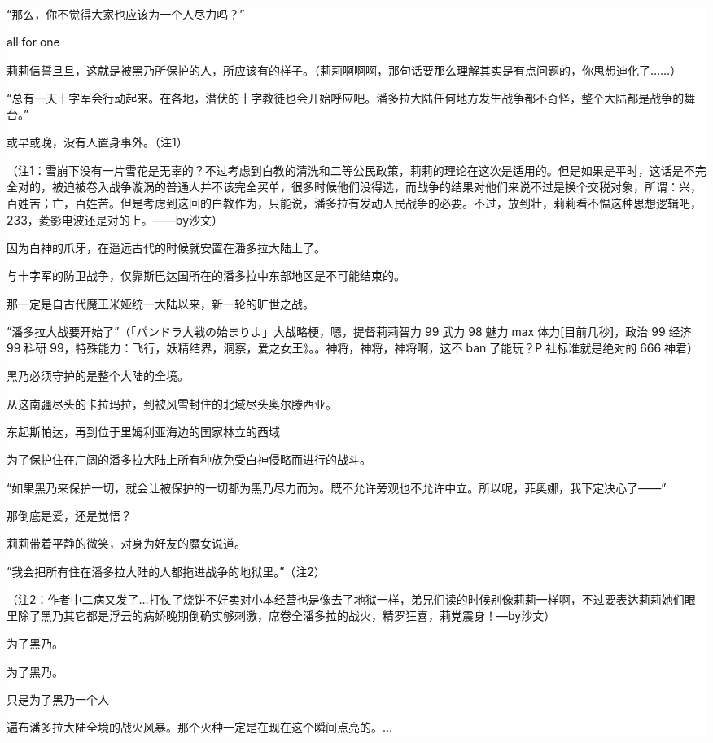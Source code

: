 “那么，你不觉得大家也应该为一个人尽力吗？”

all for one

莉莉信誓旦旦，这就是被黑乃所保护的人，所应该有的样子。（莉莉啊啊啊，那句话要那么理解其实是有点问题的，你思想迪化了……）

“总有一天十字军会行动起来。在各地，潜伏的十字教徒也会开始呼应吧。潘多拉大陆任何地方发生战争都不奇怪，整个大陆都是战争的舞台。”

或早或晚，没有人置身事外。（注1）

（注1：雪崩下没有一片雪花是无辜的？不过考虑到白教的清洗和二等公民政策，莉莉的理论在这次是适用的。但是如果是平时，这话是不完全对的，被迫被卷入战争漩涡的普通人并不该完全买单，很多时候他们没得选，而战争的结果对他们来说不过是换个交税对象，所谓：兴，百姓苦；亡，百姓苦。但是考虑到这回的白教作为，只能说，潘多拉有发动人民战争的必要。不过，放到壮，莉莉看不愠这种思想逻辑吧，233，菱影电波还是对的上。——by沙文）

因为白神的爪牙，在遥远古代的时候就安置在潘多拉大陆上了。

与十字军的防卫战争，仅靠斯巴达国所在的潘多拉中东部地区是不可能结束的。

那一定是自古代魔王米娅统一大陆以来，新一轮的旷世之战。

“潘多拉大战要开始了”（「パンドラ大戦の始まりよ」大战略梗，嗯，提督莉莉智力 99 武力 98 魅力 max 体力\[目前几秒]，政治 99 经济 99 科研 99，特殊能力：飞行，妖精结界，洞察，爱之女王》。。神将，神将，神将啊，这不 ban 了能玩？P 社标准就是绝对的 666 神君）

黑乃必须守护的是整个大陆的全境。

从这南疆尽头的卡拉玛拉，到被风雪封住的北域尽头奥尔滕西亚。

东起斯帕达，再到位于里姆利亚海边的国家林立的西域

为了保护住在广阔的潘多拉大陆上所有种族免受白神侵略而进行的战斗。

“如果黑乃来保护一切，就会让被保护的一切都为黑乃尽力而为。既不允许旁观也不允许中立。所以呢，菲奥娜，我下定决心了——”

那倒底是爱，还是觉悟？

莉莉带着平静的微笑，对身为好友的魔女说道。

“我会把所有住在潘多拉大陆的人都拖进战争的地狱里。”（注2）

（注2：作者中二病又发了…打仗了烧饼不好卖对小本经营也是像去了地狱一样，弟兄们读的时候别像莉莉一样啊，不过要表达莉莉她们眼里除了黑乃其它都是浮云的病娇晚期倒确实够刺激，席卷全潘多拉的战火，精罗狂喜，莉党震身！—by沙文）

为了黑乃。

为了黑乃。

只是为了黑乃一个人

遍布潘多拉大陆全境的战火风暴。那个火种一定是在现在这个瞬间点亮的。…
